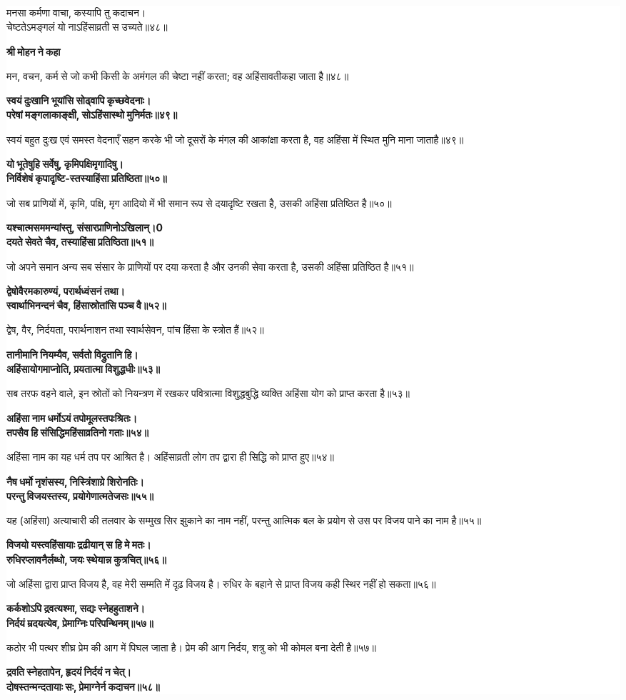 मनसा कर्मणा वाचा, कस्यापि तु कदाचन।  
चेष्टतेऽमङ्गलं यो नाऽहिंसाव्रती स उच्यते॥४८॥

**श्री मोहन ने कहा**

 मन, वचन, कर्म से जो कभी किसी के अमंगल की चेष्टा नहीं करता; वह अहिंसावतीकहा जाता है॥४८॥

**स्वयं दुःखानि भूयांसि सोढ्वापि कृच्छवेदनाः।  
परेषां मङ्गलाकाङ्क्षी, सोऽहिंसास्थो मुनिर्मतः॥४९॥**

 स्वयं बहुत दुःख एवं समस्त वेदनाएँ सहन करके भी जो दूसरों के मंगल की आकांक्षा करता है, वह अहिंसा में स्थित मुनि माना जाताहै॥४९॥

**यो भूतेषुहि सर्वेषु, कृमिपक्षिमृगादिषु।  
निर्विशेषं कृपादृष्टि-स्तस्याहिंसा प्रतिष्ठिता॥५०॥**

 जो सब प्राणियों में, कृमि, पक्षि, मृग आदियो में भी समान रूप से दयादृष्टि रखता है, उसकी अहिंसा प्रतिष्ठित है॥५०॥

**यश्चात्मसममन्यांस्तु, संसारप्राणिनोऽखिलान्।0  
दयते सेवते चैव, तस्याहिंसा प्रतिष्ठिता॥५१॥**

 जो अपने समान अन्य सब संसार के प्राणियों पर दया करता है और उनकी सेवा करता है, उसकी अहिंसा प्रतिष्ठित है॥५१॥

**द्वेषोवैरमकारुण्यं, परार्थध्वंसनं तथा।  
स्वार्थाभिनन्दनं चैव, हिंसास्रोतांसि पञ्च वै॥५२॥**

 द्वेष, वैर, निर्दयता, परार्थनाशन तथा स्वार्थसेवन, पांच हिंसा के स्त्रोत हैं॥५२॥

**तानीमानि नियम्यैव, सर्वतो विद्रुतानि हि।  
अहिंसायोगमाप्नोति, प्रयतात्मा विशुद्धधीः॥५३॥**

 सब तरफ वहने वाले, इन स्रोतों को नियन्त्रण में रखकर पवित्रात्मा विशुद्धबुद्धि व्यक्ति अहिंसा योग को प्राप्त करता है॥५३॥

**अहिंसा नाम धर्मोऽयं तपोमूलस्तपःश्रितः।  
तपसैव हि संसिद्धिमहिंसाव्रतिनो गताः॥५४॥**

 अहिंसा नाम का यह धर्म तप पर आश्रित है। अहिंसाव्रती लोग तप द्वारा ही सिद्धि को प्राप्त हुए॥५४॥

**नैष धर्मो नृशंसस्य, निस्त्रिंशाग्रे शिरोनतिः।  
परन्तु विजयस्तस्य, प्रयोगेणात्मतेजसः॥५५॥**

  यह (अहिंसा) अत्याचारी की तलवार के सम्मुख सिर झुकाने का नाम नहीं, परन्तु आत्मिक बल के प्रयोग से उस पर विजय पाने का नाम है॥५५॥

**विजयो यस्त्वहिंसायाः द्रढीयान् स हि मे मतः।  
रुधिरप्लावनैर्लब्धो, जयः स्थेयान्न कुत्रचित्॥५६॥**

  जो अहिंसा द्वारा प्राप्त विजय है, वह मेरी सम्मति में दृढ़ विजय है। रुधिर के बहाने से प्राप्त विजय कही स्थिर नहीं हो सकता॥५६॥

**कर्कशोऽपि द्रवत्यश्मा, सद्यः स्नेहहुताशने।  
निर्दयं म्रदयत्येव, प्रेमाग्निः परिपन्थिनम्॥५७॥**

 कठोर भी पत्थर शीघ्र प्रेम की आग में पिघल जाता है। प्रेम की आग निर्दय, शत्रु को भी कोमल बना देती है॥५७॥

**द्रवति स्नेहतापेन, हृदयं निर्दयं न चेत्।  
दोषस्तन्मन्दतायाः सः, प्रेमाग्नेर्न कदाचन॥५८॥**
